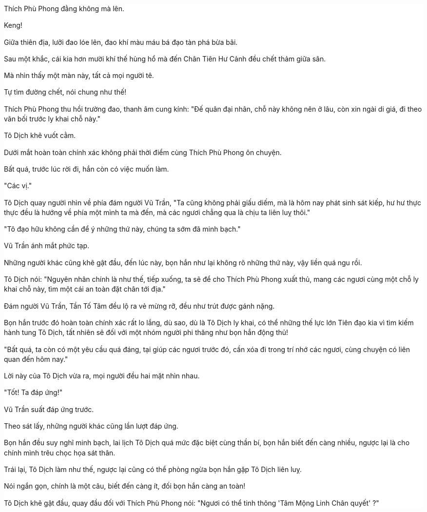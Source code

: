 Thích Phù Phong đằng không mà lên.

Keng!

Giữa thiên địa, lưỡi đao lóe lên, đao khí màu máu bá đạo tàn phá bừa bãi.

Sau một khắc, cái kia hơn mười khí thế hùng hổ mà đến Chân Tiên Hư Cảnh đều chết thảm giữa sân.

Mà nhìn thấy một màn này, tất cả mọi người tê.

Tự tìm đường chết, nói chung như thế!

Thích Phù Phong thu hồi trường đao, thanh âm cung kính: "Đế quân đại nhân, chỗ này không nên ở lâu, còn xin ngài di giá, đi theo vãn bối trước ly khai chỗ này."

Tô Dịch khẽ vuốt cằm.

Dưới mắt hoàn toàn chính xác không phải thời điểm cùng Thích Phù Phong ôn chuyện.

Bất quá, trước lúc rời đi, hắn còn có việc muốn làm.

"Các vị."

Tô Dịch quay người nhìn về phía đám người Vũ Trần, "Ta cũng không phải giấu diếm, mà là hôm nay phát sinh sát kiếp, hư hư thực thực đều là hướng về phía một mình ta mà đến, mà các ngươi chẳng qua là chịu ta liên luỵ thôi."

"Tô đạo hữu không cần để ý những thứ này, chúng ta sớm đã minh bạch."

Vũ Trần ánh mắt phức tạp.

Những người khác cũng khẽ gật đầu, đến lúc này, bọn hắn như lại không rõ những thứ này, vậy liền quá ngu rồi.

Tô Dịch nói: "Nguyên nhân chính là như thế, tiếp xuống, ta sẽ để cho Thích Phù Phong xuất thủ, mang các ngươi cùng một chỗ ly khai chỗ này, tìm một cái an toàn đặt chân tới địa."

Đám người Vũ Trần, Tần Tố Tâm đều lộ ra vẻ mừng rỡ, đều như trút được gánh nặng.

Bọn hắn trước đó hoàn toàn chính xác rất lo lắng, dù sao, dù là Tô Dịch ly khai, có thể những thế lực lớn Tiên đạo kia vì tìm kiếm hành tung Tô Dịch, tất nhiên sẽ đối với một nhóm người phi thăng như bọn hắn động thủ!

"Bất quá, ta còn có một yêu cầu quá đáng, tại giúp các ngươi trước đó, cần xóa đi trong trí nhớ các ngươi, cùng chuyện có liên quan đến hôm nay."

Lời này của Tô Dịch vừa ra, mọi người đều hai mặt nhìn nhau.

"Tốt! Ta đáp ứng!"

Vũ Trần suất đáp ứng trước.

Theo sát lấy, những người khác cũng lần lượt đáp ứng.

Bọn hắn đều suy nghĩ minh bạch, lai lịch Tô Dịch quá mức đặc biệt cùng thần bí, bọn hắn biết đến càng nhiều, ngược lại là cho chính mình trêu chọc họa sát thân.

Trái lại, Tô Dịch làm như thế, ngược lại cũng có thể phòng ngừa bọn hắn gặp Tô Dịch liên luỵ.

Nói ngắn gọn, chính là một câu, biết đến càng ít, đối bọn hắn càng an toàn!

Tô Dịch khẽ gật đầu, quay đầu đối với Thích Phù Phong nói: "Ngươi có thể tinh thông 'Tâm Mộng Linh Chân quyết' ?"
